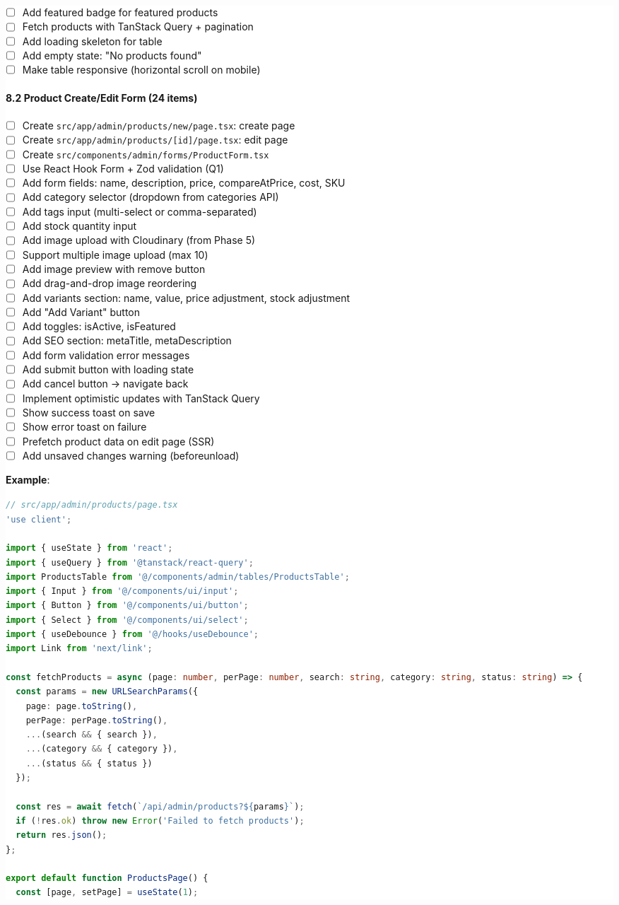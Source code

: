 - [ ] Add featured badge for featured products
- [ ] Fetch products with TanStack Query + pagination
- [ ] Add loading skeleton for table
- [ ] Add empty state: "No products found"
- [ ] Make table responsive (horizontal scroll on mobile)

#### 8.2 Product Create/Edit Form (24 items)

- [ ] Create `src/app/admin/products/new/page.tsx`: create page
- [ ] Create `src/app/admin/products/[id]/page.tsx`: edit page
- [ ] Create `src/components/admin/forms/ProductForm.tsx`
- [ ] Use React Hook Form + Zod validation (Q1)
- [ ] Add form fields: name, description, price, compareAtPrice, cost, SKU
- [ ] Add category selector (dropdown from categories API)
- [ ] Add tags input (multi-select or comma-separated)
- [ ] Add stock quantity input
- [ ] Add image upload with Cloudinary (from Phase 5)
- [ ] Support multiple image upload (max 10)
- [ ] Add image preview with remove button
- [ ] Add drag-and-drop image reordering
- [ ] Add variants section: name, value, price adjustment, stock adjustment
- [ ] Add "Add Variant" button
- [ ] Add toggles: isActive, isFeatured
- [ ] Add SEO section: metaTitle, metaDescription
- [ ] Add form validation error messages
- [ ] Add submit button with loading state
- [ ] Add cancel button → navigate back
- [ ] Implement optimistic updates with TanStack Query
- [ ] Show success toast on save
- [ ] Show error toast on failure
- [ ] Prefetch product data on edit page (SSR)
- [ ] Add unsaved changes warning (beforeunload)

**Example**:

```typescript
// src/app/admin/products/page.tsx
'use client';

import { useState } from 'react';
import { useQuery } from '@tanstack/react-query';
import ProductsTable from '@/components/admin/tables/ProductsTable';
import { Input } from '@/components/ui/input';
import { Button } from '@/components/ui/button';
import { Select } from '@/components/ui/select';
import { useDebounce } from '@/hooks/useDebounce';
import Link from 'next/link';

const fetchProducts = async (page: number, perPage: number, search: string, category: string, status: string) => {
  const params = new URLSearchParams({
    page: page.toString(),
    perPage: perPage.toString(),
    ...(search && { search }),
    ...(category && { category }),
    ...(status && { status })
  });

  const res = await fetch(`/api/admin/products?${params}`);
  if (!res.ok) throw new Error('Failed to fetch products');
  return res.json();
};

export default function ProductsPage() {
  const [page, setPage] = useState(1);
```